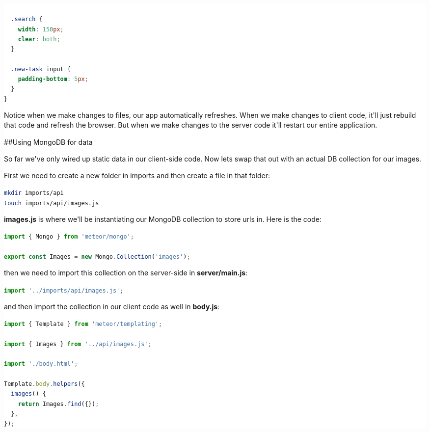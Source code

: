 ```css
 
  .search {
    width: 150px;
    clear: both;
  }
 
  .new-task input {
    padding-bottom: 5px;
  }
}
```

Notice when we make changes to files, our app automatically refreshes. When we make changes to client code, it'll just rebuild that code and refresh the browser. But when we make changes to the server code it'll restart our entire application.

##Using MongoDB for data

So far we've only wired up static data in our client-side code. Now lets swap that out with an actual DB collection for our images.

First we need to create a new folder in imports and then create a file in that folder:

```bash
mkdir imports/api
touch imports/api/images.js
```

**images.js** is where we'll be instantiating our MongoDB collection to store urls in. Here is the code:

```javascript
import { Mongo } from 'meteor/mongo';
 
export const Images = new Mongo.Collection('images');
```

then we need to import this collection on the server-side in **server/main.js**:

```javascript
import '../imports/api/images.js';
```

and then import the collection in our client code as well in **body.js**:

```javascript
import { Template } from 'meteor/templating';
 
import { Images } from '../api/images.js';
 
import './body.html';
 
Template.body.helpers({
  images() {
    return Images.find({});
  },
});
```
